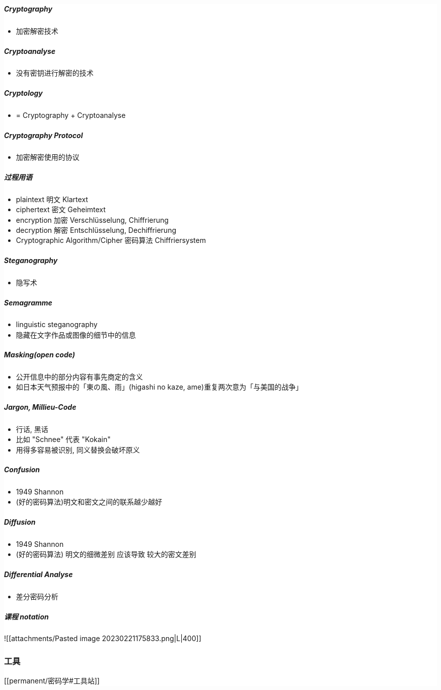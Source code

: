 ##### Cryptography
- 加密解密技术

##### Cryptoanalyse
- 没有密钥进行解密的技术

##### Cryptology
- = Cryptography + Cryptoanalyse

##### Cryptography Protocol
- 加密解密使用的协议

##### 过程用语
- plaintext 明文 Klartext
- ciphertext 密文 Geheimtext
- encryption 加密 Verschlüsselung, Chiffrierung
- decryption 解密 Entschlüsselung, Dechiffrierung
- Cryptographic Algorithm/Cipher 密码算法 Chiffriersystem

##### Steganography
- 隐写术

##### Semagramme
- linguistic steganography
- 隐藏在文字作品或图像的细节中的信息

##### Masking(open code)
- 公开信息中的部分内容有事先商定的含义
- 如日本天气预报中的「東の風、雨」(higashi no kaze, ame)重复两次意为「与美国的战争」

##### Jargon, Millieu-Code
- 行话, 黑话
- 比如 "Schnee" 代表 "Kokain"
- 用得多容易被识别, 同义替换会破坏原义

##### Confusion
- 1949 Shannon
- (好的密码算法)明文和密文之间的联系越少越好

##### Diffusion
- 1949 Shannon
- (好的密码算法) 明文的细微差别 应该导致 较大的密文差别

##### Differential Analyse
- 差分密码分析

##### 课程 notation
![[attachments/Pasted image 20230221175833.png|L|400]]

### 工具
[[permanent/密码学#工具站]]
